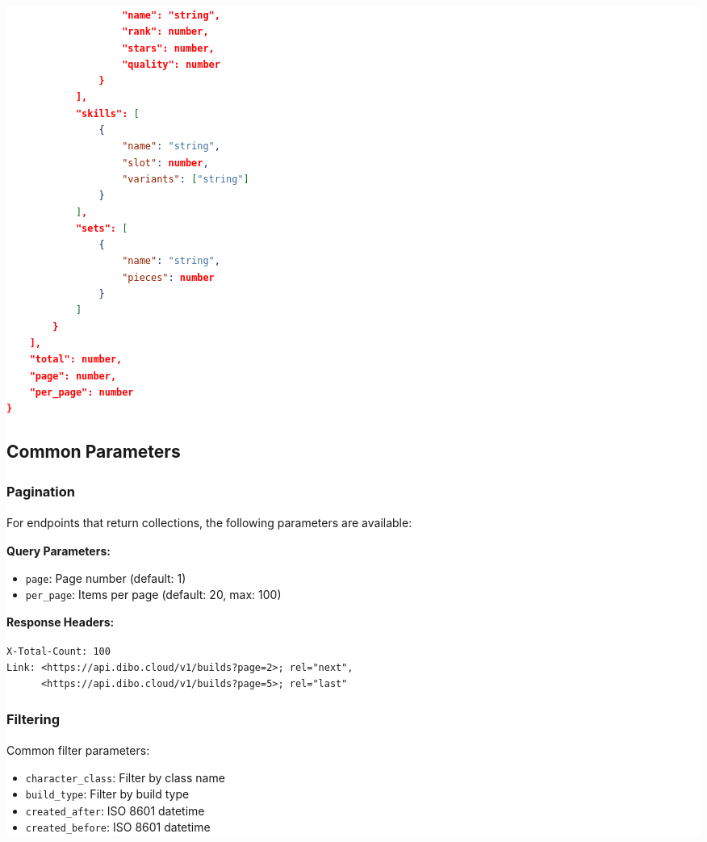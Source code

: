 ```json
                    "name": "string",
                    "rank": number,
                    "stars": number,
                    "quality": number
                }
            ],
            "skills": [
                {
                    "name": "string",
                    "slot": number,
                    "variants": ["string"]
                }
            ],
            "sets": [
                {
                    "name": "string",
                    "pieces": number
                }
            ]
        }
    ],
    "total": number,
    "page": number,
    "per_page": number
}
```

## Common Parameters

### Pagination

For endpoints that return collections, the following parameters are available:

**Query Parameters:**

- `page`: Page number (default: 1)
- `per_page`: Items per page (default: 20, max: 100)

**Response Headers:**

```
X-Total-Count: 100
Link: <https://api.dibo.cloud/v1/builds?page=2>; rel="next",
      <https://api.dibo.cloud/v1/builds?page=5>; rel="last"
```

### Filtering

Common filter parameters:

- `character_class`: Filter by class name
- `build_type`: Filter by build type
- `created_after`: ISO 8601 datetime
- `created_before`: ISO 8601 datetime
